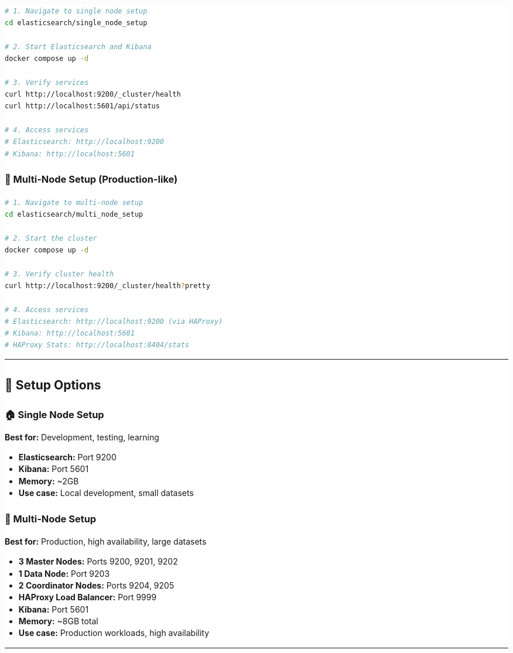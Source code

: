 ```bash
# 1. Navigate to single node setup
cd elasticsearch/single_node_setup

# 2. Start Elasticsearch and Kibana
docker compose up -d

# 3. Verify services
curl http://localhost:9200/_cluster/health
curl http://localhost:5601/api/status

# 4. Access services
# Elasticsearch: http://localhost:9200
# Kibana: http://localhost:5601
```

### 🏢 Multi-Node Setup (Production-like)

```bash
# 1. Navigate to multi-node setup
cd elasticsearch/multi_node_setup

# 2. Start the cluster
docker compose up -d

# 3. Verify cluster health
curl http://localhost:9200/_cluster/health?pretty

# 4. Access services
# Elasticsearch: http://localhost:9200 (via HAProxy)
# Kibana: http://localhost:5601
# HAProxy Stats: http://localhost:8404/stats
```

---

## 🔧 Setup Options

### 🏠 Single Node Setup
**Best for:** Development, testing, learning
- **Elasticsearch:** Port 9200
- **Kibana:** Port 5601
- **Memory:** ~2GB
- **Use case:** Local development, small datasets

### 🏢 Multi-Node Setup
**Best for:** Production, high availability, large datasets
- **3 Master Nodes:** Ports 9200, 9201, 9202
- **1 Data Node:** Port 9203
- **2 Coordinator Nodes:** Ports 9204, 9205
- **HAProxy Load Balancer:** Port 9999
- **Kibana:** Port 5601
- **Memory:** ~8GB total
- **Use case:** Production workloads, high availability

---